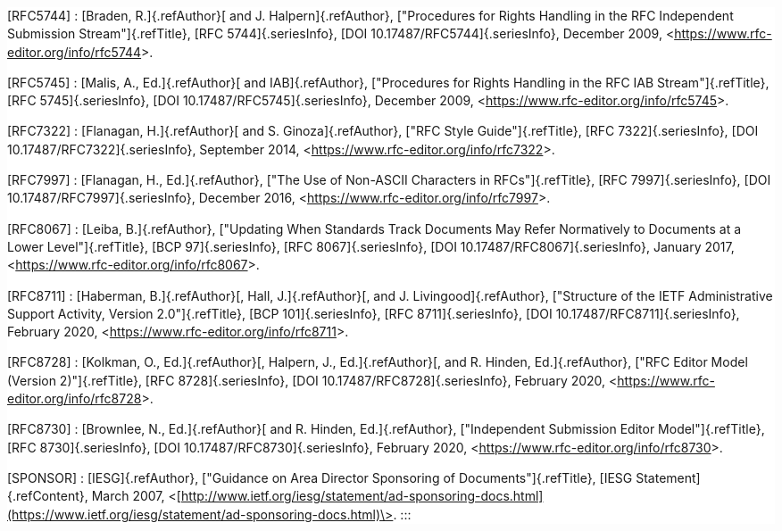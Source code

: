 \[RFC5744\]
:   [Braden, R.]{.refAuthor}[ and J. Halpern]{.refAuthor}, [\"Procedures
    for Rights Handling in the RFC Independent Submission
    Stream\"]{.refTitle}, [RFC 5744]{.seriesInfo}, [DOI
    10.17487/RFC5744]{.seriesInfo}, December 2009,
    \<<https://www.rfc-editor.org/info/rfc5744>\>.

\[RFC5745\]
:   [Malis, A., Ed.]{.refAuthor}[ and IAB]{.refAuthor}, [\"Procedures
    for Rights Handling in the RFC IAB Stream\"]{.refTitle}, [RFC
    5745]{.seriesInfo}, [DOI 10.17487/RFC5745]{.seriesInfo}, December
    2009, \<<https://www.rfc-editor.org/info/rfc5745>\>.

\[RFC7322\]
:   [Flanagan, H.]{.refAuthor}[ and S. Ginoza]{.refAuthor}, [\"RFC Style
    Guide\"]{.refTitle}, [RFC 7322]{.seriesInfo}, [DOI
    10.17487/RFC7322]{.seriesInfo}, September 2014,
    \<<https://www.rfc-editor.org/info/rfc7322>\>.

\[RFC7997\]
:   [Flanagan, H., Ed.]{.refAuthor}, [\"The Use of Non-ASCII Characters
    in RFCs\"]{.refTitle}, [RFC 7997]{.seriesInfo}, [DOI
    10.17487/RFC7997]{.seriesInfo}, December 2016,
    \<<https://www.rfc-editor.org/info/rfc7997>\>.

\[RFC8067\]
:   [Leiba, B.]{.refAuthor}, [\"Updating When Standards Track Documents
    May Refer Normatively to Documents at a Lower Level\"]{.refTitle},
    [BCP 97]{.seriesInfo}, [RFC 8067]{.seriesInfo}, [DOI
    10.17487/RFC8067]{.seriesInfo}, January 2017,
    \<<https://www.rfc-editor.org/info/rfc8067>\>.

\[RFC8711\]
:   [Haberman, B.]{.refAuthor}[, Hall, J.]{.refAuthor}[, and J.
    Livingood]{.refAuthor}, [\"Structure of the IETF Administrative
    Support Activity, Version 2.0\"]{.refTitle}, [BCP 101]{.seriesInfo},
    [RFC 8711]{.seriesInfo}, [DOI 10.17487/RFC8711]{.seriesInfo},
    February 2020, \<<https://www.rfc-editor.org/info/rfc8711>\>.

\[RFC8728\]
:   [Kolkman, O., Ed.]{.refAuthor}[, Halpern, J., Ed.]{.refAuthor}[,
    and R. Hinden, Ed.]{.refAuthor}, [\"RFC Editor Model (Version
    2)\"]{.refTitle}, [RFC 8728]{.seriesInfo}, [DOI
    10.17487/RFC8728]{.seriesInfo}, February 2020,
    \<<https://www.rfc-editor.org/info/rfc8728>\>.

\[RFC8730\]
:   [Brownlee, N., Ed.]{.refAuthor}[ and R. Hinden, Ed.]{.refAuthor},
    [\"Independent Submission Editor Model\"]{.refTitle}, [RFC
    8730]{.seriesInfo}, [DOI 10.17487/RFC8730]{.seriesInfo}, February
    2020, \<<https://www.rfc-editor.org/info/rfc8730>\>.

\[SPONSOR\]
:   [IESG]{.refAuthor}, [\"Guidance on Area Director Sponsoring of
    Documents\"]{.refTitle}, [IESG Statement]{.refContent}, March 2007,
    \<[http://www.ietf.org/iesg/statement/ad-sponsoring-docs.html](https://www.ietf.org/iesg/statement/ad-sponsoring-docs.html)\>.
:::
